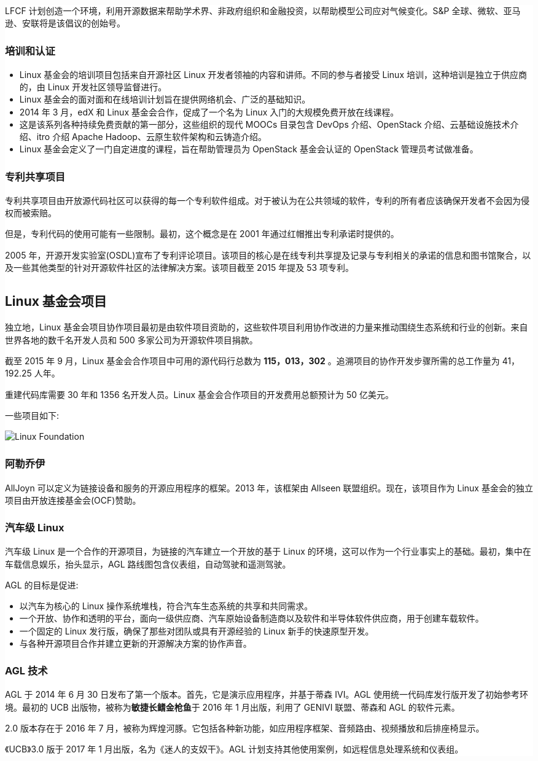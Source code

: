 LFCF 计划创造一个环境，利用开源数据来帮助学术界、非政府组织和金融投资，以帮助模型公司应对气候变化。S&P 全球、微软、亚马逊、安联将是该倡议的创始号。

### 培训和认证

*   Linux 基金会的培训项目包括来自开源社区 Linux 开发者领袖的内容和讲师。不同的参与者接受 Linux 培训，这种培训是独立于供应商的，由 Linux 开发社区领导监督进行。
*   Linux 基金会的面对面和在线培训计划旨在提供网络机会、广泛的基础知识。
*   2014 年 3 月，edX 和 Linux 基金会合作，促成了一个名为 Linux 入门的大规模免费开放在线课程。
*   这是该系列各种持续免费贡献的第一部分，这些组织的现代 MOOCs 目录包含 DevOps 介绍、OpenStack 介绍、云基础设施技术介绍、itro 介绍 Apache Hadoop、云原生软件架构和云铸造介绍。
*   Linux 基金会定义了一门自定进度的课程，旨在帮助管理员为 OpenStack 基金会认证的 OpenStack 管理员考试做准备。

### 专利共享项目

专利共享项目由开放源代码社区可以获得的每一个专利软件组成。对于被认为在公共领域的软件，专利的所有者应该确保开发者不会因为侵权而被索赔。

但是，专利代码的使用可能有一些限制。最初，这个概念是在 2001 年通过红帽推出专利承诺时提供的。

2005 年，开源开发实验室(OSDL)宣布了专利评论项目。该项目的核心是在线专利共享提及记录与专利相关的承诺的信息和图书馆聚合，以及一些其他类型的针对开源软件社区的法律解决方案。该项目截至 2015 年提及 53 项专利。

## Linux 基金会项目

独立地，Linux 基金会项目协作项目最初是由软件项目资助的，这些软件项目利用协作改进的力量来推动围绕生态系统和行业的创新。来自世界各地的数千名开发人员和 500 多家公司为开源软件项目捐款。

截至 2015 年 9 月，Linux 基金会合作项目中可用的源代码行总数为 **115，013，302** 。追溯项目的协作开发步骤所需的总工作量为 41，192.25 人年。

重建代码库需要 30 年和 1356 名开发人员。Linux 基金会合作项目的开发费用总额预计为 50 亿美元。

一些项目如下:

![Linux Foundation](../Images/b244da44cb8051a12193e3fd5d6e5470.png)

### 阿勒乔伊

AllJoyn 可以定义为链接设备和服务的开源应用程序的框架。2013 年，该框架由 Allseen 联盟组织。现在，该项目作为 Linux 基金会的独立项目由开放连接基金会(OCF)赞助。

### 汽车级 Linux

汽车级 Linux 是一个合作的开源项目，为链接的汽车建立一个开放的基于 Linux 的环境，这可以作为一个行业事实上的基础。最初，集中在车载信息娱乐，抬头显示，AGL 路线图包含仪表组，自动驾驶和遥测驾驶。

AGL 的目标是促进:

*   以汽车为核心的 Linux 操作系统堆栈，符合汽车生态系统的共享和共同需求。
*   一个开放、协作和透明的平台，面向一级供应商、汽车原始设备制造商以及软件和半导体软件供应商，用于创建车载软件。
*   一个固定的 Linux 发行版，确保了那些对团队或具有开源经验的 Linux 新手的快速原型开发。
*   与各种开源项目合作并建立更新的开源解决方案的协作声音。

### AGL 技术

AGL 于 2014 年 6 月 30 日发布了第一个版本。首先，它是演示应用程序，并基于蒂森 IVI。AGL 使用统一代码库发行版开发了初始参考环境。最初的 UCB 出版物，被称为**敏捷长鳍金枪鱼**于 2016 年 1 月出版，利用了 GENIVI 联盟、蒂森和 AGL 的软件元素。

2.0 版本存在于 2016 年 7 月，被称为辉煌河豚。它包括各种新功能，如应用程序框架、音频路由、视频播放和后排座椅显示。

《UCB》3.0 版于 2017 年 1 月出版，名为《迷人的支奴干》。AGL 计划支持其他使用案例，如远程信息处理系统和仪表组。
